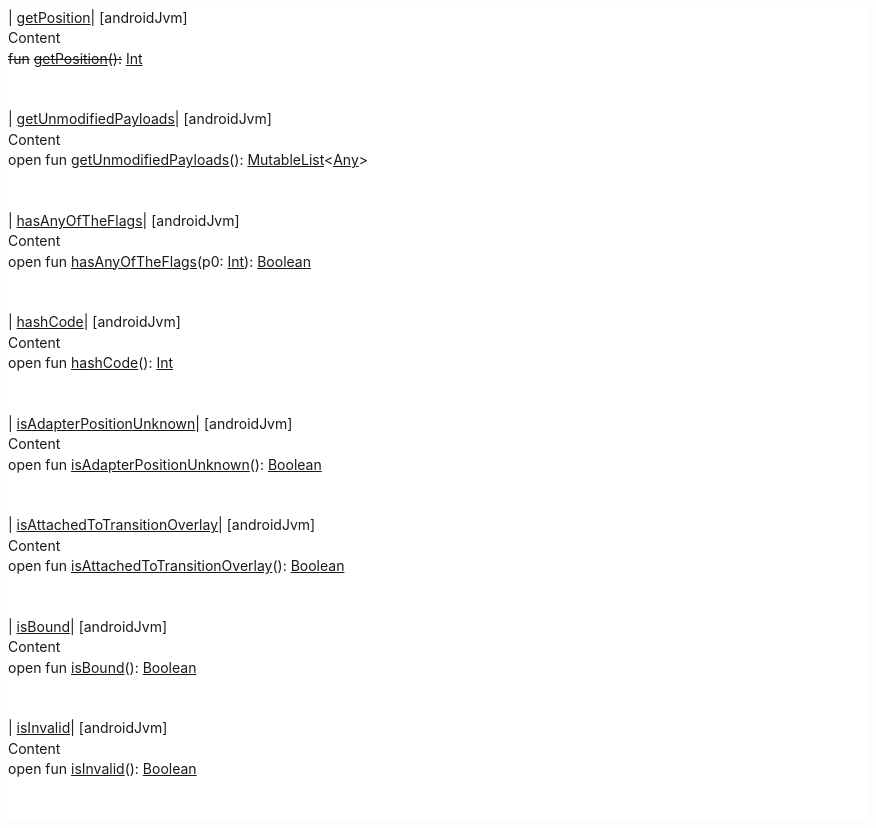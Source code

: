 | <a name="androidx.recyclerview.widget/RecyclerView.ViewHolder/getPosition/#/PointingToDeclaration/"></a>[getPosition](index.md#%5Bandroidx.recyclerview.widget%2FRecyclerView.ViewHolder%2FgetPosition%2F%23%2FPointingToDeclaration%2F%5D%2FFunctions%2F-1024765483)| <a name="androidx.recyclerview.widget/RecyclerView.ViewHolder/getPosition/#/PointingToDeclaration/"></a>[androidJvm]  <br>Content  <br>~~fun~~ [~~getPosition~~](index.md#%5Bandroidx.recyclerview.widget%2FRecyclerView.ViewHolder%2FgetPosition%2F%23%2FPointingToDeclaration%2F%5D%2FFunctions%2F-1024765483)~~(~~~~)~~~~:~~ [Int](https://kotlinlang.org/api/latest/jvm/stdlib/kotlin/-int/index.html)  <br><br><br>
| <a name="androidx.recyclerview.widget/RecyclerView.ViewHolder/getUnmodifiedPayloads/#/PointingToDeclaration/"></a>[getUnmodifiedPayloads](index.md#%5Bandroidx.recyclerview.widget%2FRecyclerView.ViewHolder%2FgetUnmodifiedPayloads%2F%23%2FPointingToDeclaration%2F%5D%2FFunctions%2F-1024765483)| <a name="androidx.recyclerview.widget/RecyclerView.ViewHolder/getUnmodifiedPayloads/#/PointingToDeclaration/"></a>[androidJvm]  <br>Content  <br>open fun [getUnmodifiedPayloads](index.md#%5Bandroidx.recyclerview.widget%2FRecyclerView.ViewHolder%2FgetUnmodifiedPayloads%2F%23%2FPointingToDeclaration%2F%5D%2FFunctions%2F-1024765483)(): [MutableList](https://kotlinlang.org/api/latest/jvm/stdlib/kotlin.collections/-mutable-list/index.html)<[Any](https://kotlinlang.org/api/latest/jvm/stdlib/kotlin/-any/index.html)>  <br><br><br>
| <a name="androidx.recyclerview.widget/RecyclerView.ViewHolder/hasAnyOfTheFlags/#kotlin.Int/PointingToDeclaration/"></a>[hasAnyOfTheFlags](index.md#%5Bandroidx.recyclerview.widget%2FRecyclerView.ViewHolder%2FhasAnyOfTheFlags%2F%23kotlin.Int%2FPointingToDeclaration%2F%5D%2FFunctions%2F-1024765483)| <a name="androidx.recyclerview.widget/RecyclerView.ViewHolder/hasAnyOfTheFlags/#kotlin.Int/PointingToDeclaration/"></a>[androidJvm]  <br>Content  <br>open fun [hasAnyOfTheFlags](index.md#%5Bandroidx.recyclerview.widget%2FRecyclerView.ViewHolder%2FhasAnyOfTheFlags%2F%23kotlin.Int%2FPointingToDeclaration%2F%5D%2FFunctions%2F-1024765483)(p0: [Int](https://kotlinlang.org/api/latest/jvm/stdlib/kotlin/-int/index.html)): [Boolean](https://kotlinlang.org/api/latest/jvm/stdlib/kotlin/-boolean/index.html)  <br><br><br>
| <a name="kotlin/Any/hashCode/#/PointingToDeclaration/"></a>[hashCode](../../../com.example.bestelapp.repository/-product-repository/index.md#%5Bkotlin%2FAny%2FhashCode%2F%23%2FPointingToDeclaration%2F%5D%2FFunctions%2F-1024765483)| <a name="kotlin/Any/hashCode/#/PointingToDeclaration/"></a>[androidJvm]  <br>Content  <br>open fun [hashCode](../../../com.example.bestelapp.repository/-product-repository/index.md#%5Bkotlin%2FAny%2FhashCode%2F%23%2FPointingToDeclaration%2F%5D%2FFunctions%2F-1024765483)(): [Int](https://kotlinlang.org/api/latest/jvm/stdlib/kotlin/-int/index.html)  <br><br><br>
| <a name="androidx.recyclerview.widget/RecyclerView.ViewHolder/isAdapterPositionUnknown/#/PointingToDeclaration/"></a>[isAdapterPositionUnknown](index.md#%5Bandroidx.recyclerview.widget%2FRecyclerView.ViewHolder%2FisAdapterPositionUnknown%2F%23%2FPointingToDeclaration%2F%5D%2FFunctions%2F-1024765483)| <a name="androidx.recyclerview.widget/RecyclerView.ViewHolder/isAdapterPositionUnknown/#/PointingToDeclaration/"></a>[androidJvm]  <br>Content  <br>open fun [isAdapterPositionUnknown](index.md#%5Bandroidx.recyclerview.widget%2FRecyclerView.ViewHolder%2FisAdapterPositionUnknown%2F%23%2FPointingToDeclaration%2F%5D%2FFunctions%2F-1024765483)(): [Boolean](https://kotlinlang.org/api/latest/jvm/stdlib/kotlin/-boolean/index.html)  <br><br><br>
| <a name="androidx.recyclerview.widget/RecyclerView.ViewHolder/isAttachedToTransitionOverlay/#/PointingToDeclaration/"></a>[isAttachedToTransitionOverlay](index.md#%5Bandroidx.recyclerview.widget%2FRecyclerView.ViewHolder%2FisAttachedToTransitionOverlay%2F%23%2FPointingToDeclaration%2F%5D%2FFunctions%2F-1024765483)| <a name="androidx.recyclerview.widget/RecyclerView.ViewHolder/isAttachedToTransitionOverlay/#/PointingToDeclaration/"></a>[androidJvm]  <br>Content  <br>open fun [isAttachedToTransitionOverlay](index.md#%5Bandroidx.recyclerview.widget%2FRecyclerView.ViewHolder%2FisAttachedToTransitionOverlay%2F%23%2FPointingToDeclaration%2F%5D%2FFunctions%2F-1024765483)(): [Boolean](https://kotlinlang.org/api/latest/jvm/stdlib/kotlin/-boolean/index.html)  <br><br><br>
| <a name="androidx.recyclerview.widget/RecyclerView.ViewHolder/isBound/#/PointingToDeclaration/"></a>[isBound](index.md#%5Bandroidx.recyclerview.widget%2FRecyclerView.ViewHolder%2FisBound%2F%23%2FPointingToDeclaration%2F%5D%2FFunctions%2F-1024765483)| <a name="androidx.recyclerview.widget/RecyclerView.ViewHolder/isBound/#/PointingToDeclaration/"></a>[androidJvm]  <br>Content  <br>open fun [isBound](index.md#%5Bandroidx.recyclerview.widget%2FRecyclerView.ViewHolder%2FisBound%2F%23%2FPointingToDeclaration%2F%5D%2FFunctions%2F-1024765483)(): [Boolean](https://kotlinlang.org/api/latest/jvm/stdlib/kotlin/-boolean/index.html)  <br><br><br>
| <a name="androidx.recyclerview.widget/RecyclerView.ViewHolder/isInvalid/#/PointingToDeclaration/"></a>[isInvalid](index.md#%5Bandroidx.recyclerview.widget%2FRecyclerView.ViewHolder%2FisInvalid%2F%23%2FPointingToDeclaration%2F%5D%2FFunctions%2F-1024765483)| <a name="androidx.recyclerview.widget/RecyclerView.ViewHolder/isInvalid/#/PointingToDeclaration/"></a>[androidJvm]  <br>Content  <br>open fun [isInvalid](index.md#%5Bandroidx.recyclerview.widget%2FRecyclerView.ViewHolder%2FisInvalid%2F%23%2FPointingToDeclaration%2F%5D%2FFunctions%2F-1024765483)(): [Boolean](https://kotlinlang.org/api/latest/jvm/stdlib/kotlin/-boolean/index.html)  <br><br><br>